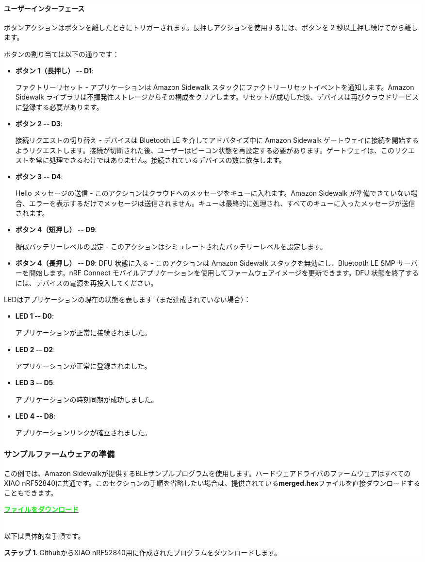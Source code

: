 #### ユーザーインターフェース

ボタンアクションはボタンを離したときにトリガーされます。長押しアクションを使用するには、ボタンを 2 秒以上押し続けてから離します。

ボタンの割り当ては以下の通りです：

- **ボタン 1（長押し） -- D1**:

    ファクトリーリセット - アプリケーションは Amazon Sidewalk スタックにファクトリーリセットイベントを通知します。Amazon Sidewalk ライブラリは不揮発性ストレージからその構成をクリアします。リセットが成功した後、デバイスは再びクラウドサービスに登録する必要があります。

- **ボタン 2 -- D3**:

    接続リクエストの切り替え - デバイスは Bluetooth LE を介してアドバタイズ中に Amazon Sidewalk ゲートウェイに接続を開始するようリクエストします。接続が切断された後、ユーザーはビーコン状態を再設定する必要があります。ゲートウェイは、このリクエストを常に処理できるわけではありません。接続されているデバイスの数に依存します。

- **ボタン 3 -- D4**:

    Hello メッセージの送信 - このアクションはクラウドへのメッセージをキューに入れます。Amazon Sidewalk が準備できていない場合、エラーを表示するだけでメッセージは送信されません。キューは最終的に処理され、すべてのキューに入ったメッセージが送信されます。

- **ボタン 4（短押し） -- D9**:

    擬似バッテリーレベルの設定 - このアクションはシミュレートされたバッテリーレベルを設定します。

- **ボタン 4（長押し） -- D9**:
    DFU 状態に入る - このアクションは Amazon Sidewalk スタックを無効にし、Bluetooth LE SMP サーバーを開始します。nRF Connect モバイルアプリケーションを使用してファームウェアイメージを更新できます。DFU 状態を終了するには、デバイスの電源を再投入してください。

LEDはアプリケーションの現在の状態を表します（まだ達成されていない場合）：

- **LED 1 -- D0**:

    アプリケーションが正常に接続されました。

- **LED 2 -- D2**:

    アプリケーションが正常に登録されました。

- **LED 3 -- D5**:

    アプリケーションの時刻同期が成功しました。

- **LED 4 -- D8**:

    アプリケーションリンクが確立されました。

### サンプルファームウェアの準備

この例では、Amazon Sidewalkが提供するBLEサンプルプログラムを使用します。ハードウェアドライバのファームウェアはすべてのXIAO nRF52840に共通です。このセクションの手順を省略したい場合は、提供されている**merged.hex**ファイルを直接ダウンロードすることもできます。

<div class="get_one_now_container" style={{textAlign: 'center'}}>
    <a class="get_one_now_item" href="https://files.seeedstudio.com/wiki/XIAO-BLE-sidewalk/merged.hex">
            <strong><span><font color={'FFFFFF'} size={"4"}>ファイルをダウンロード</font></span></strong>
    </a>
</div><br />

以下は具体的な手順です。

**ステップ 1**. GithubからXIAO nRF52840用に作成されたプログラムをダウンロードします。

